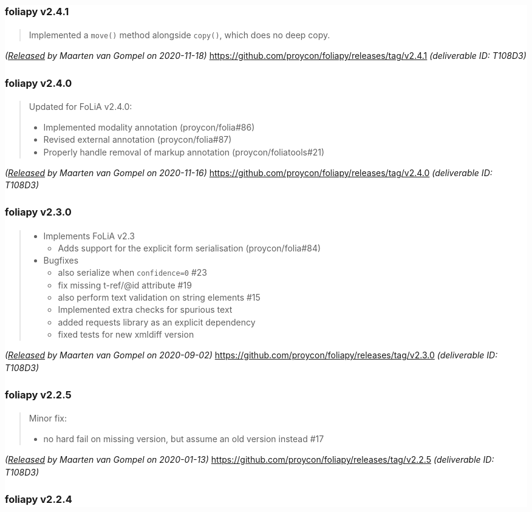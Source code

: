 ### foliapy v2.4.1

> Implemented  a ``move()`` method alongside ``copy()``, which does no deep copy.


*([Released](https://github.com/proycon/foliapy/releases/tag/v2.4.1) by Maarten van Gompel on 2020-11-18)*
https://github.com/proycon/foliapy/releases/tag/v2.4.1
*(deliverable ID: T108D3)*

### foliapy v2.4.0

> Updated for FoLiA v2.4.0:
>
> * Implemented modality annotation (proycon/folia#86)
> * Revised external annotation (proycon/folia#87)
> * Properly handle removal of markup annotation (proycon/foliatools#21)


*([Released](https://github.com/proycon/foliapy/releases/tag/v2.4.0) by Maarten van Gompel on 2020-11-16)*
https://github.com/proycon/foliapy/releases/tag/v2.4.0
*(deliverable ID: T108D3)*

### foliapy v2.3.0

> * Implements FoLiA v2.3
>    * Adds support for the explicit form serialisation (proycon/folia#84)
> * Bugfixes
>    * also serialize when ``confidence=0`` #23
>    * fix missing t-ref/@id attribute #19
>    * also perform text validation on string elements #15
>    * Implemented extra checks for spurious text
>    * added requests library as an explicit dependency
>    * fixed tests for new xmldiff version


*([Released](https://github.com/proycon/foliapy/releases/tag/v2.3.0) by Maarten van Gompel on 2020-09-02)*
https://github.com/proycon/foliapy/releases/tag/v2.3.0
*(deliverable ID: T108D3)*

### foliapy v2.2.5

> Minor fix:
>
> * no hard fail on missing version, but assume an old version instead #17


*([Released](https://github.com/proycon/foliapy/releases/tag/v2.2.5) by Maarten van Gompel on 2020-01-13)*
https://github.com/proycon/foliapy/releases/tag/v2.2.5
*(deliverable ID: T108D3)*

### foliapy v2.2.4
